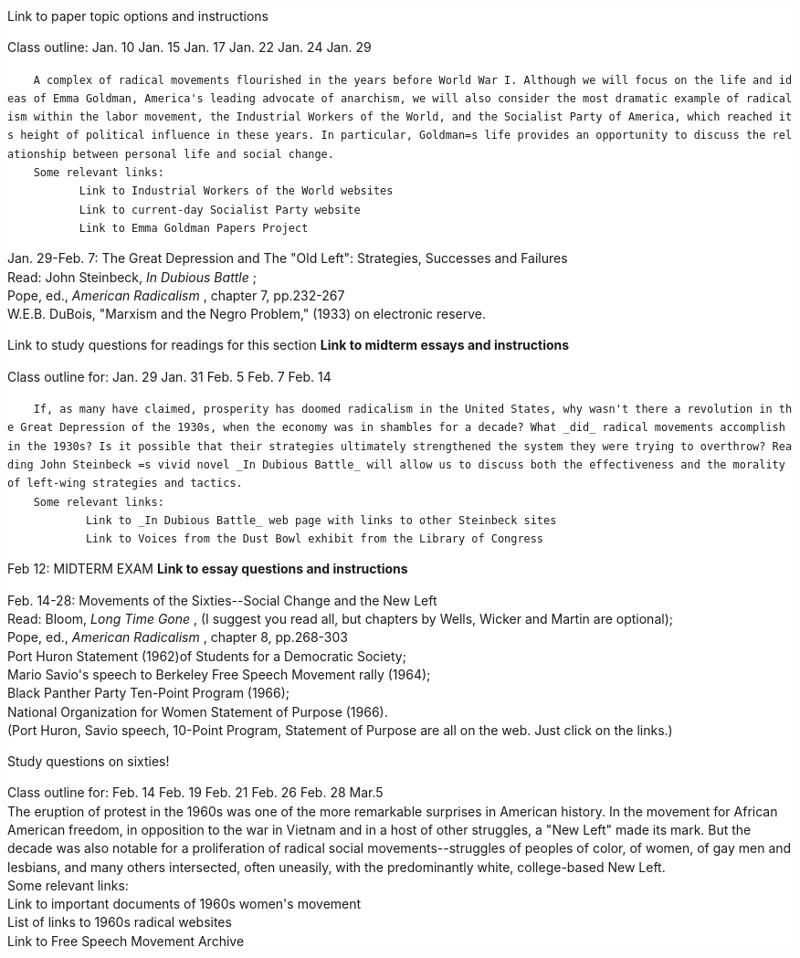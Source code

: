Link to paper topic options and instructions  
  
Class outline: Jan. 10     Jan. 15        Jan. 17         Jan. 22         Jan.
24         Jan. 29  
  
        A complex of radical movements flourished in the years before World War I. Although we will focus on the life and ideas of Emma Goldman, America's leading advocate of anarchism, we will also consider the most dramatic example of radicalism within the labor movement, the Industrial Workers of the World, and the Socialist Party of America, which reached its height of political influence in these years. In particular, Goldman=s life provides an opportunity to discuss the relationship between personal life and social change.  
        Some relevant links:  
               Link to Industrial Workers of the World websites            
               Link to current-day Socialist Party website  
               Link to Emma Goldman Papers Project                                        

Jan. 29-Feb. 7: The Great Depression and The "Old Left": Strategies, Successes
and Failures  
    Read: John Steinbeck, _In Dubious Battle_ ;   
              Pope, ed., _American Radicalism_ , chapter 7, pp.232-267  
             W.E.B. DuBois, "Marxism and the Negro Problem," (1933) on electronic reserve.

Link to study questions for readings for this section
**Link to midterm essays and instructions**

Class outline for:      Jan. 29         Jan. 31         Feb. 5         Feb. 7
Feb. 14  
  
        If, as many have claimed, prosperity has doomed radicalism in the United States, why wasn't there a revolution in the Great Depression of the 1930s, when the economy was in shambles for a decade? What _did_ radical movements accomplish in the 1930s? Is it possible that their strategies ultimately strengthened the system they were trying to overthrow? Reading John Steinbeck =s vivid novel _In Dubious Battle_ will allow us to discuss both the effectiveness and the morality of left-wing strategies and tactics.  
        Some relevant links:  
                Link to _In Dubious Battle_ web page with links to other Steinbeck sites  
                Link to Voices from the Dust Bowl exhibit from the Library of Congress

Feb 12: MIDTERM EXAM **Link to essay questions and instructions**

Feb. 14-28: Movements of the Sixties--Social Change and the New Left  
    Read:   Bloom, _Long Time Gone_ , (I suggest you read all, but chapters by Wells, Wicker and Martin are optional);  
                Pope, ed., _American Radicalism_ , chapter 8, pp.268-303  
                Port Huron Statement (1962)of Students for a Democratic Society;   
                Mario Savio's speech to Berkeley Free Speech Movement rally (1964);   
                Black Panther Party Ten-Point Program (1966);   
                National Organization for Women Statement of Purpose (1966).  
                (Port Huron, Savio speech, 10-Point Program, Statement of Purpose are all on the web.  Just click on the links.)

Study questions on sixties!

Class outline for:    Feb. 14         Feb. 19         Feb. 21        Feb. 26
Feb. 28      Mar.5  
        The eruption of protest in the 1960s was one of the more remarkable surprises in American history. In the movement for African American freedom, in opposition to the war in Vietnam and in a host of other struggles, a "New Left" made its mark. But the decade was also notable for a proliferation of radical social movements--struggles of peoples of color, of women, of gay men and lesbians, and many others intersected, often uneasily, with the predominantly white, college-based New Left.   
        Some relevant links:  
                Link to important documents of 1960s women's movement  
                List of links to 1960s radical websites  
                Link to Free Speech Movement Archive
